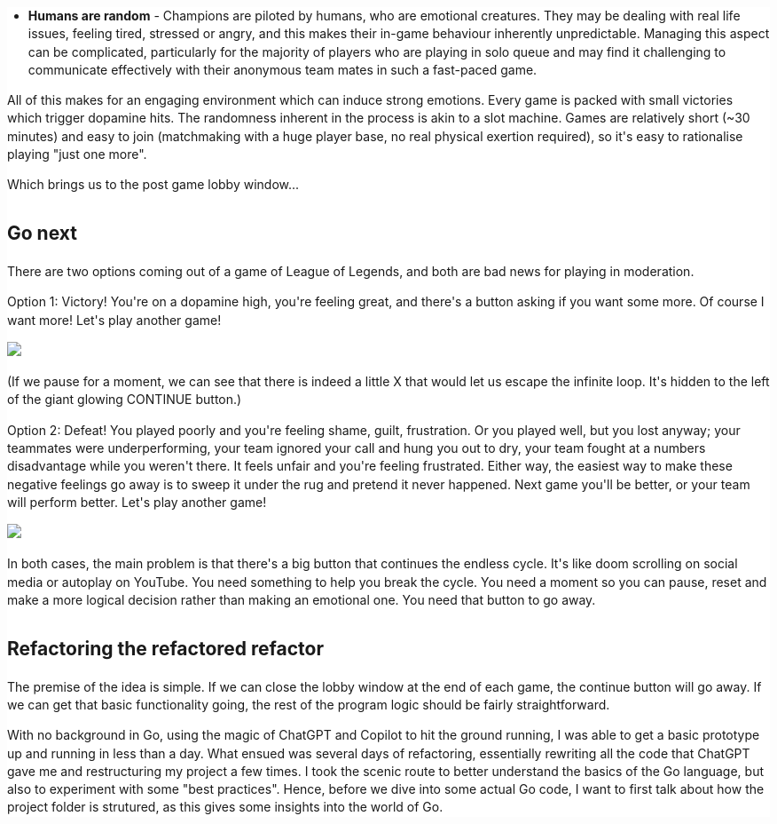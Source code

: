 * **Humans are random** - Champions are piloted by humans, who are emotional creatures. They may be dealing with real life issues, feeling tired, stressed or angry, and this makes their in-game behaviour inherently unpredictable. Managing this aspect can be complicated, particularly for the majority of players who are playing in solo queue and may find it challenging to communicate effectively with their anonymous team mates in such a fast-paced game.

All of this makes for an engaging environment which can induce strong emotions. Every game is packed with small victories which trigger dopamine hits. The randomness inherent in the process is akin to a slot machine. Games are relatively short (~30 minutes) and easy to join (matchmaking with a huge player base, no real physical exertion required), so it's easy to rationalise playing "just one more". 

Which brings us to the post game lobby window...

## Go next

There are two options coming out of a game of League of Legends, and both are bad news for playing in moderation.

Option 1: Victory! You're on a dopamine high, you're feeling great, and there's a button asking if you want some more. Of course I want more! Let's play another game!

![]({{site.baseurl}}/assets/img/lolmonitor/victory.png)

(If we pause for a moment, we can see that there is indeed a little X that would let us escape the infinite loop. It's hidden to the left of the giant glowing CONTINUE button.)

Option 2: Defeat! You played poorly and you're feeling shame, guilt, frustration. Or you played well, but you lost anyway; your teammates were underperforming, your team ignored your call and hung you out to dry, your team fought at a numbers disadvantage while you weren't there. It feels unfair and you're feeling frustrated. Either way, the easiest way to make these negative feelings go away is to sweep it under the rug and pretend it never happened. Next game you'll be better, or your team will perform better. Let's play another game!

![]({{site.baseurl}}/assets/img/lolmonitor/defeat_demoted.png)

In both cases, the main problem is that there's a big button that continues the endless cycle. It's like doom scrolling on social media or autoplay on YouTube. You need something to help you break the cycle. You need a moment so you can pause, reset and make a more logical decision rather than making an emotional one. You need that button to go away.

## Refactoring the refactored refactor

The premise of the idea is simple. If we can close the lobby window at the end of each game, the continue button will go away. If we can get that basic functionality going, the rest of the program logic should be fairly straightforward.

With no background in Go, using the magic of ChatGPT and Copilot to hit the ground running, I was able to get a basic prototype up and running in less than a day. What ensued was several days of refactoring, essentially rewriting all the code that ChatGPT gave me and restructuring my project a few times. I took the scenic route to better understand the basics of the Go language, but also to experiment with some "best practices". Hence, before we dive into some actual Go code, I want to first talk about how the project folder is strutured, as this gives some insights into the world of Go.
